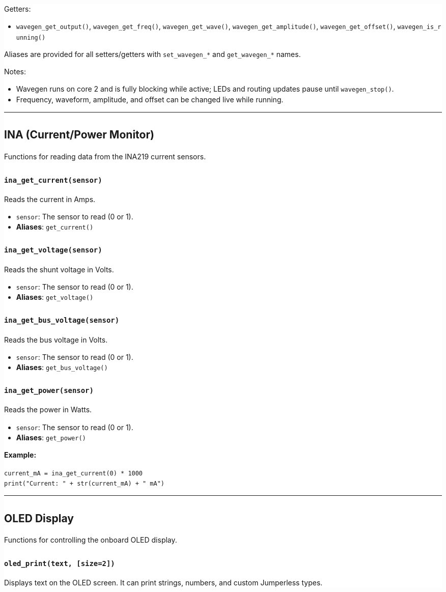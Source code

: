 Getters:
- `wavegen_get_output()`, `wavegen_get_freq()`, `wavegen_get_wave()`, `wavegen_get_amplitude()`, `wavegen_get_offset()`, `wavegen_is_running()`

Aliases are provided for all setters/getters with `set_wavegen_*` and `get_wavegen_*` names.

Notes:
- Wavegen runs on core 2 and is fully blocking while active; LEDs and routing updates pause until `wavegen_stop()`.
- Frequency, waveform, amplitude, and offset can be changed live while running.
  

---

## INA (Current/Power Monitor)

Functions for reading data from the INA219 current sensors.

### `ina_get_current(sensor)`
Reads the current in Amps.
*   `sensor`: The sensor to read (0 or 1).
*   **Aliases**: `get_current()`

### `ina_get_voltage(sensor)`
Reads the shunt voltage in Volts.
*   `sensor`: The sensor to read (0 or 1).
*   **Aliases**: `get_voltage()`

### `ina_get_bus_voltage(sensor)`
Reads the bus voltage in Volts.
*   `sensor`: The sensor to read (0 or 1).
*   **Aliases**: `get_bus_voltage()`

### `ina_get_power(sensor)`
Reads the power in Watts.
*   `sensor`: The sensor to read (0 or 1).
*   **Aliases**: `get_power()`

**Example:**
```jython
current_mA = ina_get_current(0) * 1000
print("Current: " + str(current_mA) + " mA")
```

---

## OLED Display

Functions for controlling the onboard OLED display.

### `oled_print(text, [size=2])`
Displays text on the OLED screen. It can print strings, numbers, and custom Jumperless types.
